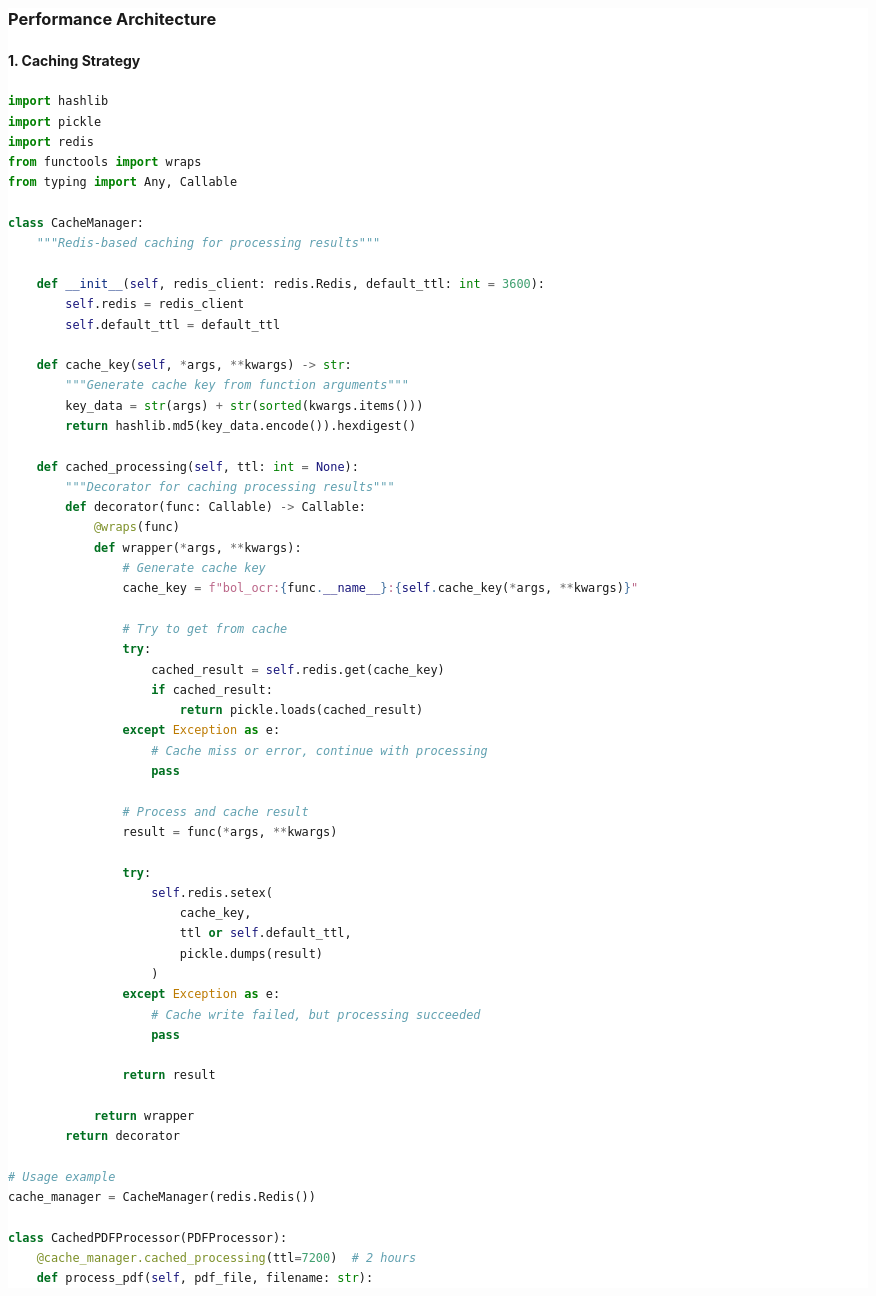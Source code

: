 ### Performance Architecture

#### 1. Caching Strategy

```python
import hashlib
import pickle
import redis
from functools import wraps
from typing import Any, Callable

class CacheManager:
    """Redis-based caching for processing results"""
    
    def __init__(self, redis_client: redis.Redis, default_ttl: int = 3600):
        self.redis = redis_client
        self.default_ttl = default_ttl
    
    def cache_key(self, *args, **kwargs) -> str:
        """Generate cache key from function arguments"""
        key_data = str(args) + str(sorted(kwargs.items()))
        return hashlib.md5(key_data.encode()).hexdigest()
    
    def cached_processing(self, ttl: int = None):
        """Decorator for caching processing results"""
        def decorator(func: Callable) -> Callable:
            @wraps(func)
            def wrapper(*args, **kwargs):
                # Generate cache key
                cache_key = f"bol_ocr:{func.__name__}:{self.cache_key(*args, **kwargs)}"
                
                # Try to get from cache
                try:
                    cached_result = self.redis.get(cache_key)
                    if cached_result:
                        return pickle.loads(cached_result)
                except Exception as e:
                    # Cache miss or error, continue with processing
                    pass
                
                # Process and cache result
                result = func(*args, **kwargs)
                
                try:
                    self.redis.setex(
                        cache_key,
                        ttl or self.default_ttl,
                        pickle.dumps(result)
                    )
                except Exception as e:
                    # Cache write failed, but processing succeeded
                    pass
                
                return result
            
            return wrapper
        return decorator

# Usage example
cache_manager = CacheManager(redis.Redis())

class CachedPDFProcessor(PDFProcessor):
    @cache_manager.cached_processing(ttl=7200)  # 2 hours
    def process_pdf(self, pdf_file, filename: str):
```